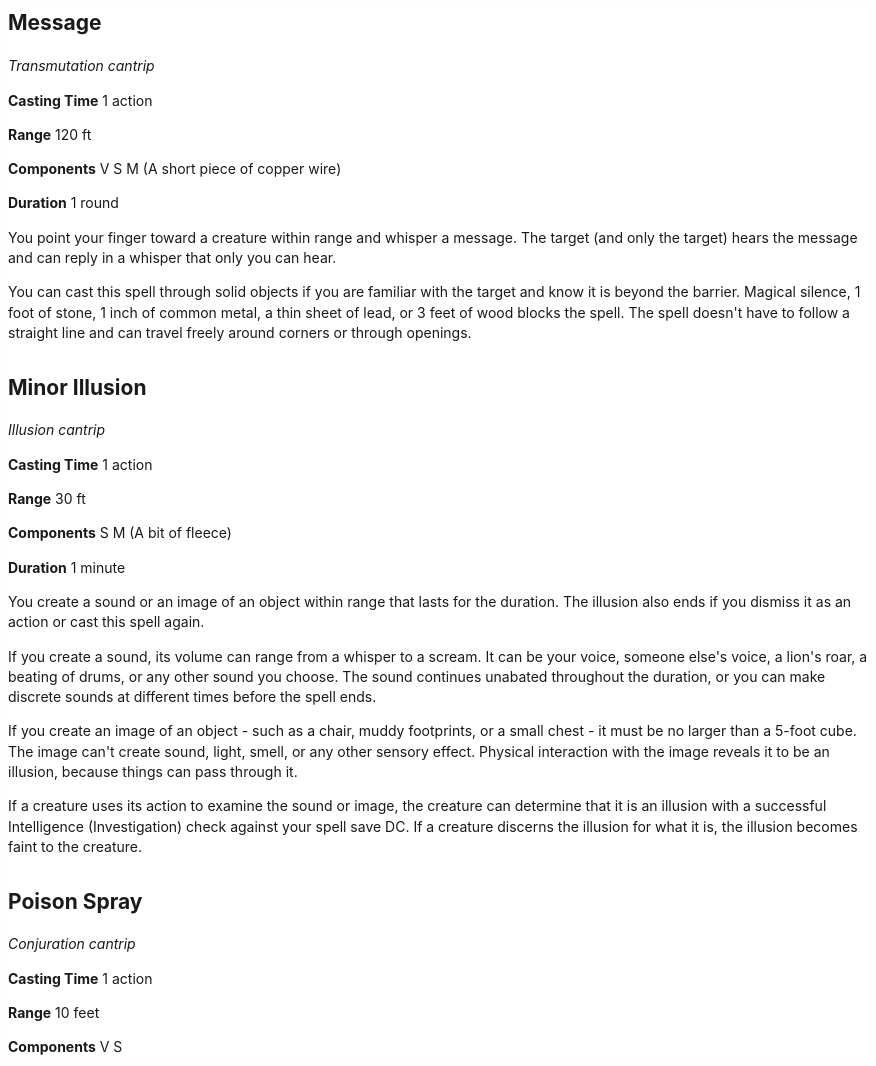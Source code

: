 ## Message

_Transmutation cantrip_

__Casting Time__ 1 action

__Range__ 120 ft

__Components__ V S M (A short piece of copper wire)

__Duration__ 1 round

You point your finger toward a creature within range and whisper a message. The target (and only the target) hears the message and can reply in a whisper that only you can hear.

  You can cast this spell through solid objects if you are familiar with the target and know it is beyond the barrier. Magical silence, 1 foot of stone, 1 inch of common metal, a thin sheet of lead, or 3 feet of wood blocks the spell. The spell doesn't have to follow a straight line and can travel freely around corners or through openings.

## Minor Illusion

_Illusion cantrip_

__Casting Time__ 1 action

__Range__ 30 ft

__Components__ S M (A bit of fleece)

__Duration__ 1 minute

You create a sound or an image of an object within range that lasts for the duration. The illusion also ends if you dismiss it as an action or cast this spell again.

  If you create a sound, its volume can range from a whisper to a scream. It can be your voice, someone else's voice, a lion's roar, a beating of drums, or any other sound you choose. The sound continues unabated throughout the duration, or you can make discrete sounds at different times before the spell ends.

  If you create an image of an object - such as a chair, muddy footprints, or a small chest - it must be no larger than a 5-foot cube. The image can't create sound, light, smell, or any other sensory effect. Physical interaction with the image reveals it to be an illusion, because things can pass through it.

  If a creature uses its action to examine the sound or image, the creature can determine that it is an illusion with a successful Intelligence (Investigation) check against your spell save DC. If a creature discerns the illusion for what it is, the illusion becomes faint to the creature.

## Poison Spray

_Conjuration cantrip_

__Casting Time__ 1 action

__Range__ 10 feet

__Components__ V S
